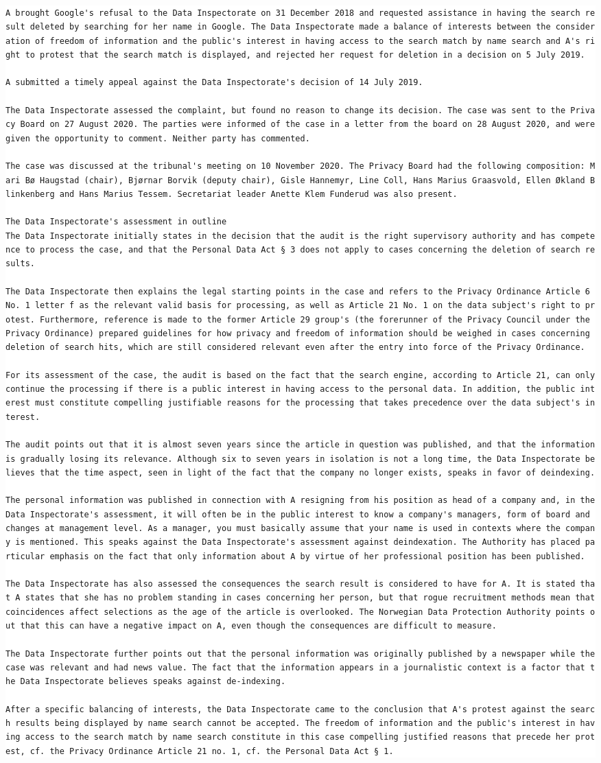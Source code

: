 ```
A brought Google's refusal to the Data Inspectorate on 31 December 2018 and requested assistance in having the search result deleted by searching for her name in Google. The Data Inspectorate made a balance of interests between the consideration of freedom of information and the public's interest in having access to the search match by name search and A's right to protest that the search match is displayed, and rejected her request for deletion in a decision on 5 July 2019.

A submitted a timely appeal against the Data Inspectorate's decision of 14 July 2019.

The Data Inspectorate assessed the complaint, but found no reason to change its decision. The case was sent to the Privacy Board on 27 August 2020. The parties were informed of the case in a letter from the board on 28 August 2020, and were given the opportunity to comment. Neither party has commented.

The case was discussed at the tribunal's meeting on 10 November 2020. The Privacy Board had the following composition: Mari Bø Haugstad (chair), Bjørnar Borvik (deputy chair), Gisle Hannemyr, Line Coll, Hans Marius Graasvold, Ellen Økland Blinkenberg and Hans Marius Tessem. Secretariat leader Anette Klem Funderud was also present.

The Data Inspectorate's assessment in outline
The Data Inspectorate initially states in the decision that the audit is the right supervisory authority and has competence to process the case, and that the Personal Data Act § 3 does not apply to cases concerning the deletion of search results.

The Data Inspectorate then explains the legal starting points in the case and refers to the Privacy Ordinance Article 6 No. 1 letter f as the relevant valid basis for processing, as well as Article 21 No. 1 on the data subject's right to protest. Furthermore, reference is made to the former Article 29 group's (the forerunner of the Privacy Council under the Privacy Ordinance) prepared guidelines for how privacy and freedom of information should be weighed in cases concerning deletion of search hits, which are still considered relevant even after the entry into force of the Privacy Ordinance.

For its assessment of the case, the audit is based on the fact that the search engine, according to Article 21, can only continue the processing if there is a public interest in having access to the personal data. In addition, the public interest must constitute compelling justifiable reasons for the processing that takes precedence over the data subject's interest.

The audit points out that it is almost seven years since the article in question was published, and that the information is gradually losing its relevance. Although six to seven years in isolation is not a long time, the Data Inspectorate believes that the time aspect, seen in light of the fact that the company no longer exists, speaks in favor of deindexing.

The personal information was published in connection with A resigning from his position as head of a company and, in the Data Inspectorate's assessment, it will often be in the public interest to know a company's managers, form of board and changes at management level. As a manager, you must basically assume that your name is used in contexts where the company is mentioned. This speaks against the Data Inspectorate's assessment against deindexation. The Authority has placed particular emphasis on the fact that only information about A by virtue of her professional position has been published.

The Data Inspectorate has also assessed the consequences the search result is considered to have for A. It is stated that A states that she has no problem standing in cases concerning her person, but that rogue recruitment methods mean that coincidences affect selections as the age of the article is overlooked. The Norwegian Data Protection Authority points out that this can have a negative impact on A, even though the consequences are difficult to measure.

The Data Inspectorate further points out that the personal information was originally published by a newspaper while the case was relevant and had news value. The fact that the information appears in a journalistic context is a factor that the Data Inspectorate believes speaks against de-indexing.

After a specific balancing of interests, the Data Inspectorate came to the conclusion that A's protest against the search results being displayed by name search cannot be accepted. The freedom of information and the public's interest in having access to the search match by name search constitute in this case compelling justified reasons that precede her protest, cf. the Privacy Ordinance Article 21 no. 1, cf. the Personal Data Act § 1.

```